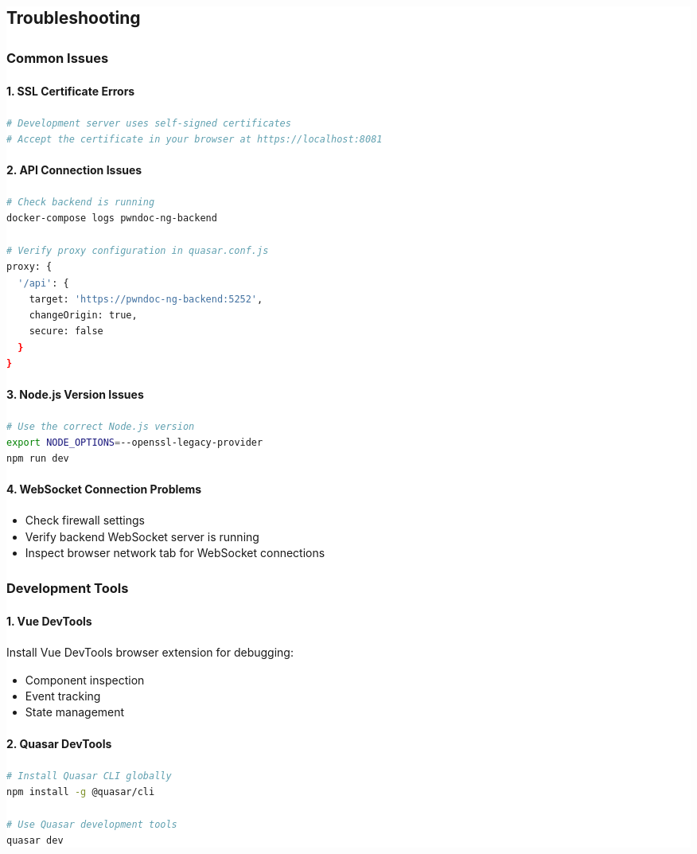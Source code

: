 ## Troubleshooting

### Common Issues

#### 1. SSL Certificate Errors

```bash
# Development server uses self-signed certificates
# Accept the certificate in your browser at https://localhost:8081
```

#### 2. API Connection Issues

```bash
# Check backend is running
docker-compose logs pwndoc-ng-backend

# Verify proxy configuration in quasar.conf.js
proxy: {
  '/api': {
    target: 'https://pwndoc-ng-backend:5252',
    changeOrigin: true,
    secure: false
  }
}
```

#### 3. Node.js Version Issues

```bash
# Use the correct Node.js version
export NODE_OPTIONS=--openssl-legacy-provider
npm run dev
```

#### 4. WebSocket Connection Problems

- Check firewall settings
- Verify backend WebSocket server is running
- Inspect browser network tab for WebSocket connections

### Development Tools

#### 1. Vue DevTools

Install Vue DevTools browser extension for debugging:
- Component inspection
- Event tracking
- State management

#### 2. Quasar DevTools

```bash
# Install Quasar CLI globally
npm install -g @quasar/cli

# Use Quasar development tools
quasar dev
```
